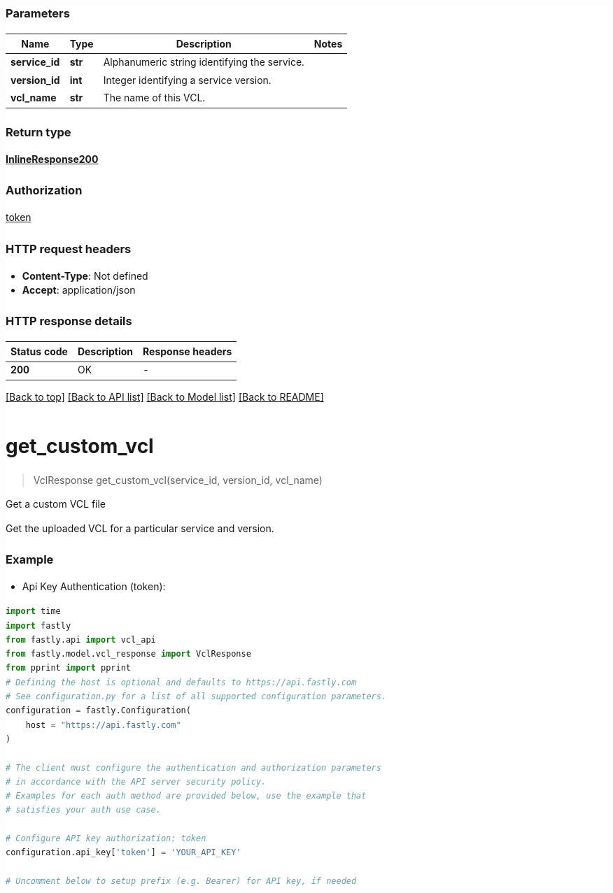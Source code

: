 ```python
```


### Parameters

Name | Type | Description  | Notes
------------- | ------------- | ------------- | -------------
 **service_id** | **str**| Alphanumeric string identifying the service. |
 **version_id** | **int**| Integer identifying a service version. |
 **vcl_name** | **str**| The name of this VCL. |

### Return type

[**InlineResponse200**](InlineResponse200.md)

### Authorization

[token](../README.md#token)

### HTTP request headers

 - **Content-Type**: Not defined
 - **Accept**: application/json


### HTTP response details

| Status code | Description | Response headers |
|-------------|-------------|------------------|
**200** | OK |  -  |

[[Back to top]](#) [[Back to API list]](../README.md#documentation-for-api-endpoints) [[Back to Model list]](../README.md#documentation-for-models) [[Back to README]](../README.md)

# **get_custom_vcl**
> VclResponse get_custom_vcl(service_id, version_id, vcl_name)

Get a custom VCL file

Get the uploaded VCL for a particular service and version.

### Example

* Api Key Authentication (token):

```python
import time
import fastly
from fastly.api import vcl_api
from fastly.model.vcl_response import VclResponse
from pprint import pprint
# Defining the host is optional and defaults to https://api.fastly.com
# See configuration.py for a list of all supported configuration parameters.
configuration = fastly.Configuration(
    host = "https://api.fastly.com"
)

# The client must configure the authentication and authorization parameters
# in accordance with the API server security policy.
# Examples for each auth method are provided below, use the example that
# satisfies your auth use case.

# Configure API key authorization: token
configuration.api_key['token'] = 'YOUR_API_KEY'

# Uncomment below to setup prefix (e.g. Bearer) for API key, if needed
```